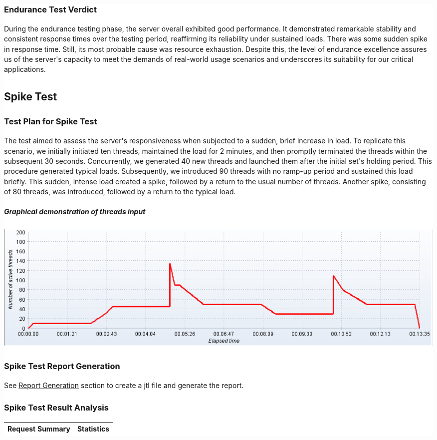 
### Endurance Test Verdict
During the  endurance testing phase, the server overall exhibited good performance. It demonstrated remarkable stability and consistent response times over the  testing period, reaffirming its reliability under sustained loads. There was some sudden spike in response time. Still, its most probable cause was resource exhaustion. Despite this, the  level of endurance excellence assures us of the server's capacity to meet the demands of real-world usage scenarios and underscores its suitability for our critical applications.

## Spike Test
### Test Plan for Spike Test 
The test aimed to assess the server's responsiveness when subjected to a sudden, brief increase in load. To replicate this scenario, we initially initiated ten threads, maintained the load for 2 minutes, and then promptly terminated the threads within the subsequent 30 seconds. Concurrently, we generated 40 new threads and launched them after the initial set's holding period. This procedure generated typical loads. Subsequently, we introduced 90 threads with no ramp-up period and sustained this load briefly. This sudden, intense load created a spike, followed by a return to the usual number of threads. Another spike, consisting of 80 threads, was introduced, followed by a return to the typical load.
##### Graphical demonstration of threads input 
<img src="images/Spike_Testing/test.PNG">

### Spike Test Report Generation
See [Report Generation](#report-generation) section to  create a jtl  file and generate the report.
### Spike Test Result Analysis 
| Request Summary | Statistics |
| :-------------: | :--------: |